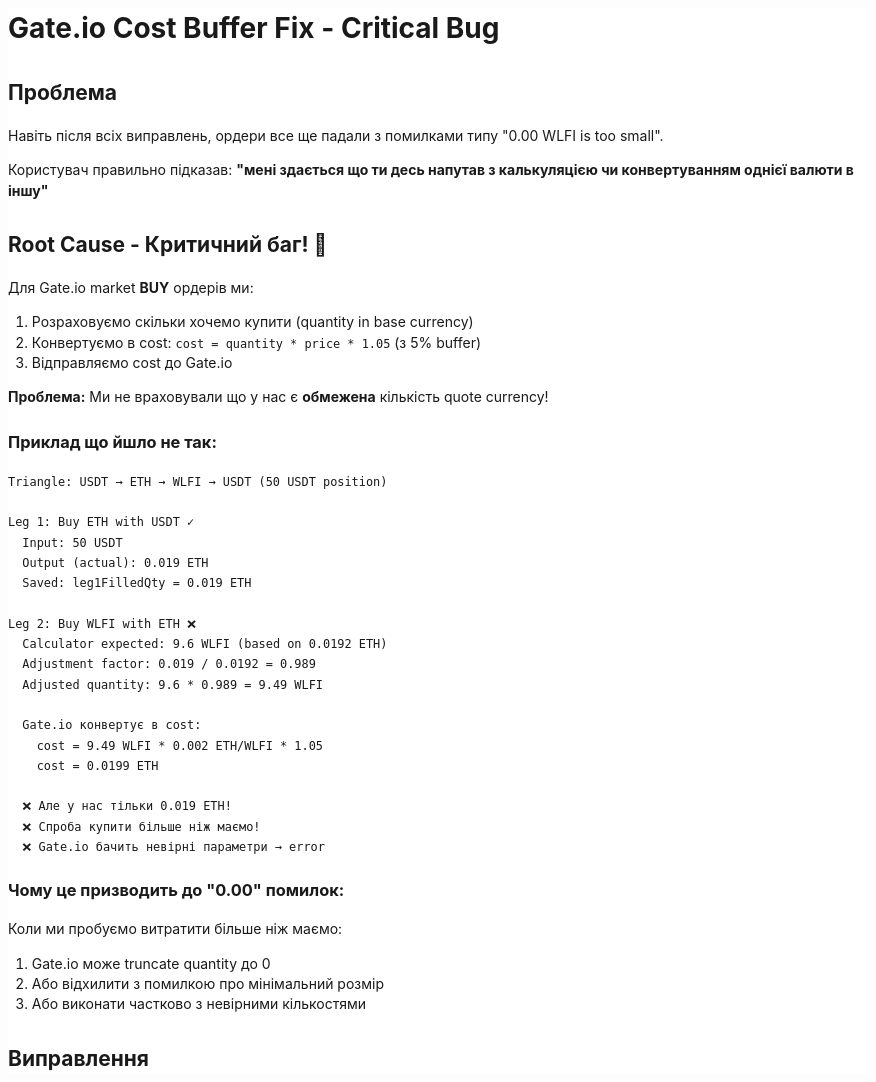 # Gate.io Cost Buffer Fix - Critical Bug

## Проблема

Навіть після всіх виправлень, ордери все ще падали з помилками типу "0.00 WLFI is too small".

Користувач правильно підказав: **"мені здається що ти десь напутав з калькуляцією чи конвертуванням однієї валюти в іншу"**

## Root Cause - Критичний баг! 🐛

Для Gate.io market **BUY** ордерів ми:
1. Розраховуємо скільки хочемо купити (quantity in base currency)
2. Конвертуємо в cost: `cost = quantity * price * 1.05` (з 5% buffer)
3. Відправляємо cost до Gate.io

**Проблема:** Ми не враховували що у нас є **обмежена** кількість quote currency!

### Приклад що йшло не так:

```
Triangle: USDT → ETH → WLFI → USDT (50 USDT position)

Leg 1: Buy ETH with USDT ✓
  Input: 50 USDT
  Output (actual): 0.019 ETH
  Saved: leg1FilledQty = 0.019 ETH

Leg 2: Buy WLFI with ETH ❌
  Calculator expected: 9.6 WLFI (based on 0.0192 ETH)
  Adjustment factor: 0.019 / 0.0192 = 0.989
  Adjusted quantity: 9.6 * 0.989 = 9.49 WLFI

  Gate.io конвертує в cost:
    cost = 9.49 WLFI * 0.002 ETH/WLFI * 1.05
    cost = 0.0199 ETH

  ❌ Але у нас тільки 0.019 ETH!
  ❌ Спроба купити більше ніж маємо!
  ❌ Gate.io бачить невірні параметри → error
```

### Чому це призводить до "0.00" помилок:

Коли ми пробуємо витратити більше ніж маємо:
1. Gate.io може truncate quantity до 0
2. Або відхилити з помилкою про мінімальний розмір
3. Або виконати частково з невірними кількостями

## Виправлення

